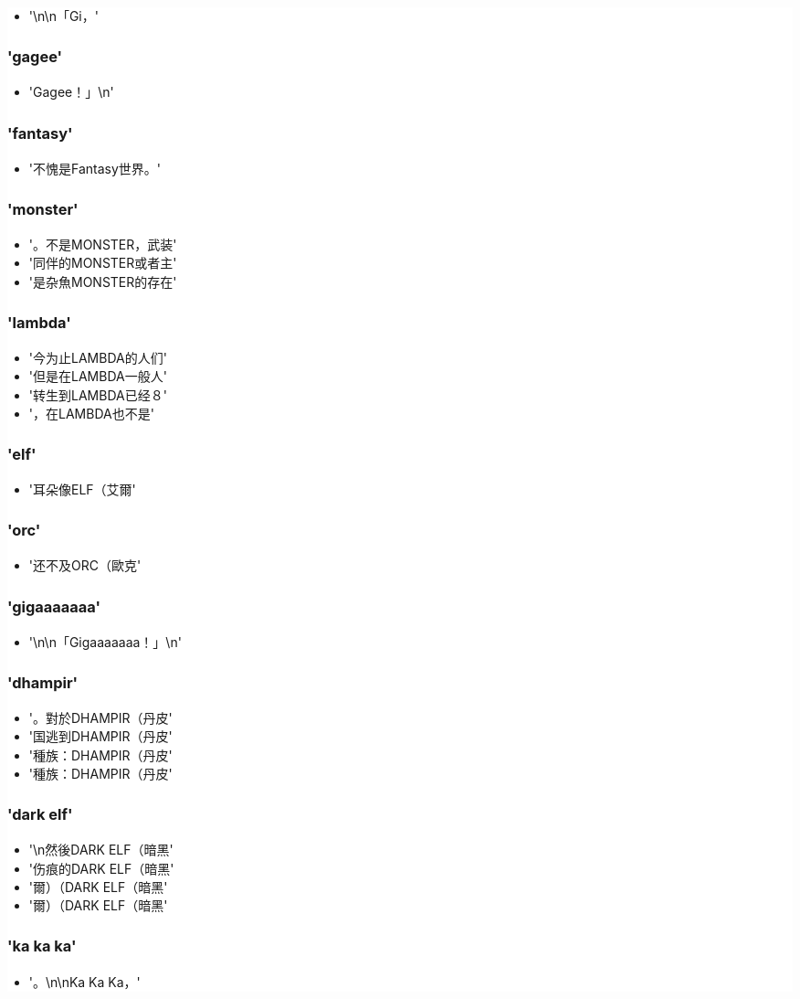- '\n\n「Gi，'

### 'gagee'

- 'Gagee！」\n'

### 'fantasy'

- '不愧是Fantasy世界。'

### 'monster'

- '。不是MONSTER，武装'
- '同伴的MONSTER或者主'
- '是杂魚MONSTER的存在'

### 'lambda'

- '今为止LAMBDA的人们'
- '但是在LAMBDA一般人'
- '转生到LAMBDA已经８'
- '，在LAMBDA也不是'

### 'elf'

- '耳朵像ELF（艾爾'

### 'orc'

- '还不及ORC（歐克'

### 'gigaaaaaaa'

- '\n\n「Gigaaaaaaa！」\n'

### 'dhampir'

- '。對於DHAMPIR（丹皮'
- '国逃到DHAMPIR（丹皮'
- '種族：DHAMPIR（丹皮'
- '種族：DHAMPIR（丹皮'

### 'dark elf'

- '\n然後DARK ELF（暗黑'
- '伤痕的DARK ELF（暗黑'
- '爾）（DARK ELF（暗黑'
- '爾）（DARK ELF（暗黑'

### 'ka ka ka'

- '。\n\nKa Ka Ka，'
